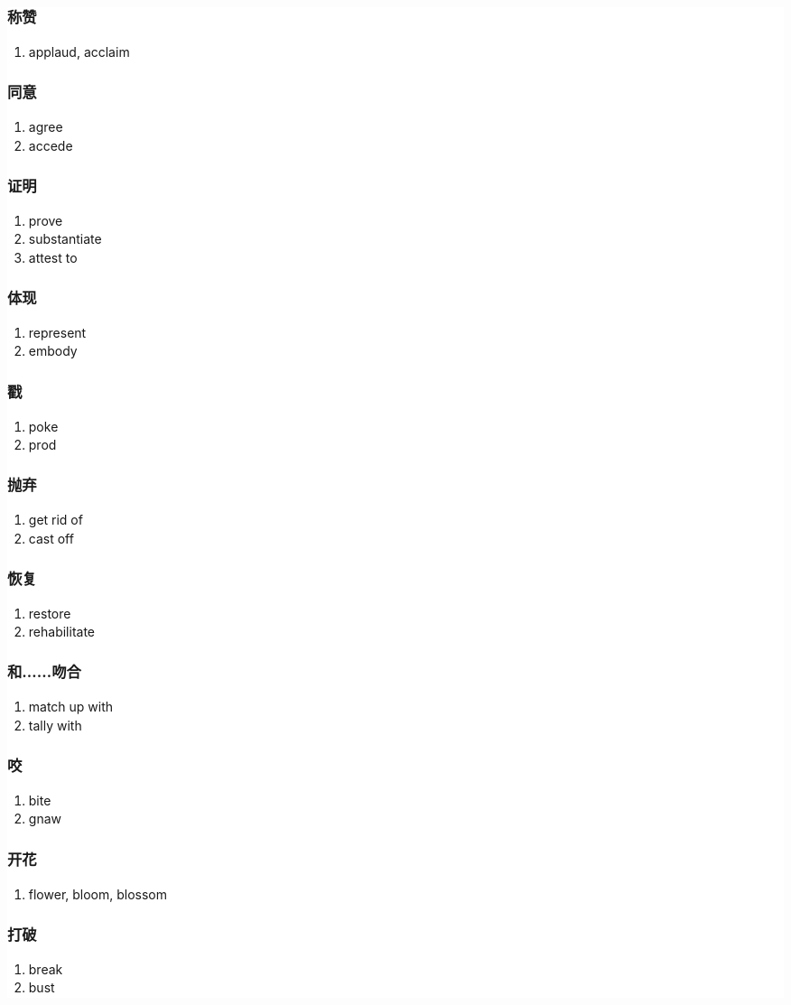 ### 称赞

1. applaud, acclaim

### 同意

1. agree
2. accede

### 证明

1. prove
2. substantiate
3. attest to

### 体现

1. represent
2. embody

### 戳

1. poke
2. prod

### 抛弃

1. get rid of
2. cast off

### 恢复

1. restore
2. rehabilitate

### 和……吻合

1. match up with
2. tally with

### 咬

1. bite
2. gnaw

### 开花

1. flower, bloom, blossom

### 打破

1. break
2. bust

